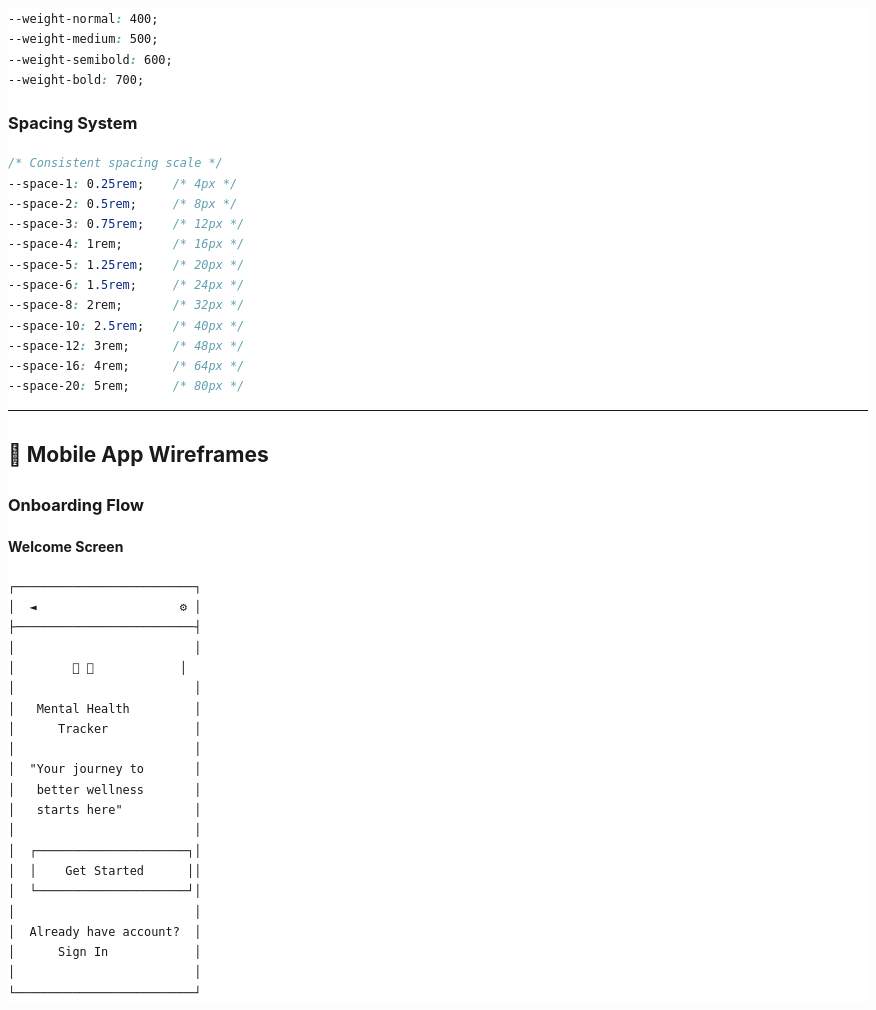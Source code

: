 ```css
--weight-normal: 400;
--weight-medium: 500;
--weight-semibold: 600;
--weight-bold: 700;
```

### **Spacing System**
```css
/* Consistent spacing scale */
--space-1: 0.25rem;    /* 4px */
--space-2: 0.5rem;     /* 8px */
--space-3: 0.75rem;    /* 12px */
--space-4: 1rem;       /* 16px */
--space-5: 1.25rem;    /* 20px */
--space-6: 1.5rem;     /* 24px */
--space-8: 2rem;       /* 32px */
--space-10: 2.5rem;    /* 40px */
--space-12: 3rem;      /* 48px */
--space-16: 4rem;      /* 64px */
--space-20: 5rem;      /* 80px */
```

---

## 📱 Mobile App Wireframes

### **Onboarding Flow**

#### **Welcome Screen**
```
┌─────────────────────────┐
│  ◄                    ⚙ │
├─────────────────────────┤
│                         │
│        🧠 💚            │
│                         │
│   Mental Health         │
│      Tracker            │
│                         │
│  "Your journey to       │
│   better wellness       │
│   starts here"          │
│                         │
│  ┌─────────────────────┐│
│  │    Get Started      ││
│  └─────────────────────┘│
│                         │
│  Already have account?  │
│      Sign In            │
│                         │
└─────────────────────────┘
```

